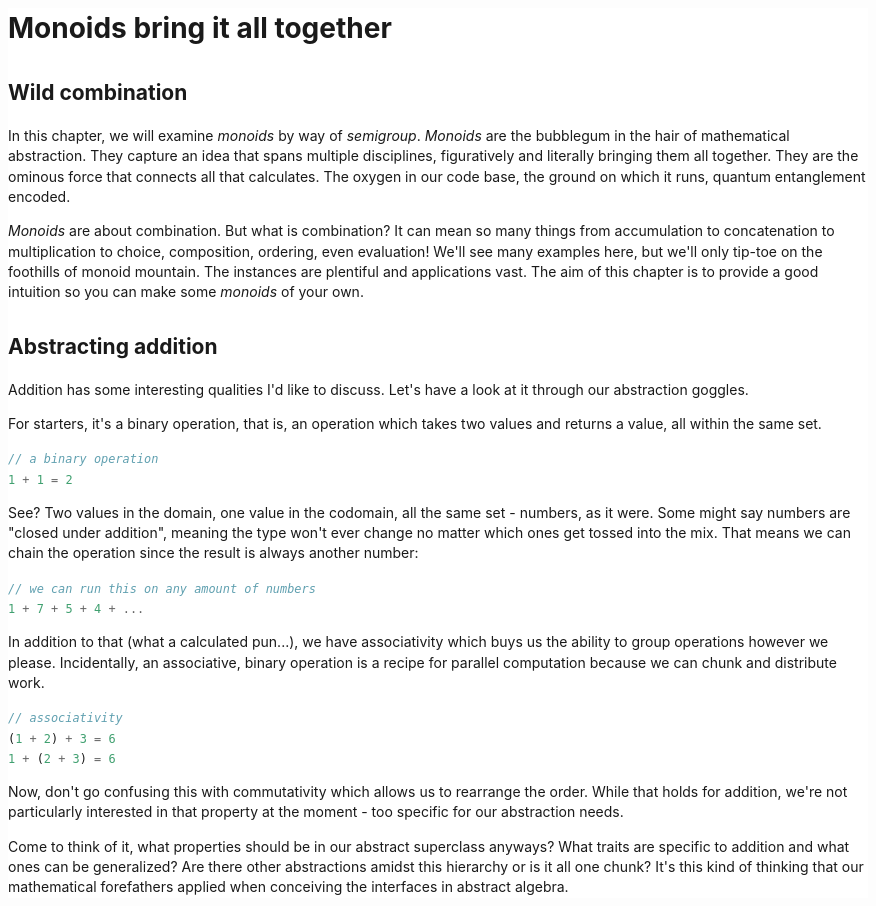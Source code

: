 # Monoids bring it all together

## Wild combination

In this chapter, we will examine *monoids* by way of *semigroup*. *Monoids* are the bubblegum in the hair of mathematical abstraction. They capture an idea that spans multiple disciplines, figuratively and literally bringing them all together. They are the ominous force that connects all that calculates. The oxygen in our code base, the ground on which it runs, quantum entanglement encoded.

*Monoids* are about combination. But what is combination? It can mean so many things from accumulation to concatenation to multiplication to choice, composition, ordering, even evaluation! We'll see many examples here, but we'll only tip-toe on the foothills of monoid mountain. The instances are plentiful and applications vast. The aim of this chapter is to provide a good intuition so you can make some *monoids* of your own.

## Abstracting addition

Addition has some interesting qualities I'd like to discuss. Let's have a look at it through our abstraction goggles.

For starters, it's a binary operation, that is, an operation which takes two values and returns a value, all within the same set.

```javascript
// a binary operation
1 + 1 = 2
```

See? Two values in the domain, one value in the codomain, all the same set - numbers, as it were. Some might say numbers are "closed under addition", meaning the type won't ever change no matter which ones get tossed into the mix. That means we can chain the operation since the result is always another number:

```javascript
// we can run this on any amount of numbers
1 + 7 + 5 + 4 + ...
```

In addition to that (what a calculated pun...), we have associativity which buys us the ability to group operations however we please. Incidentally, an associative, binary operation is a recipe for parallel computation because we can chunk and distribute work.

```javascript
// associativity
(1 + 2) + 3 = 6
1 + (2 + 3) = 6
```

Now, don't go confusing this with commutativity which allows us to rearrange the order. While that holds for addition, we're not particularly interested in that property at the moment - too specific for our abstraction needs.

Come to think of it, what properties should be in our abstract superclass anyways? What traits are specific to addition and what ones can be generalized? Are there other abstractions amidst this hierarchy or is it all one chunk? It's this kind of thinking that our mathematical forefathers applied when conceiving the interfaces in abstract algebra.
